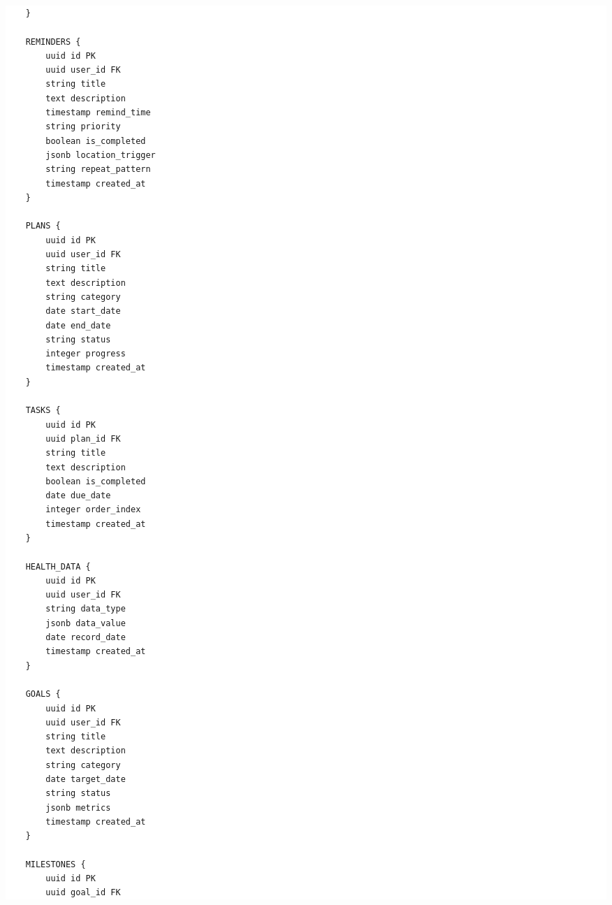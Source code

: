 ```mermaid
    }
    
    REMINDERS {
        uuid id PK
        uuid user_id FK
        string title
        text description
        timestamp remind_time
        string priority
        boolean is_completed
        jsonb location_trigger
        string repeat_pattern
        timestamp created_at
    }
    
    PLANS {
        uuid id PK
        uuid user_id FK
        string title
        text description
        string category
        date start_date
        date end_date
        string status
        integer progress
        timestamp created_at
    }
    
    TASKS {
        uuid id PK
        uuid plan_id FK
        string title
        text description
        boolean is_completed
        date due_date
        integer order_index
        timestamp created_at
    }
    
    HEALTH_DATA {
        uuid id PK
        uuid user_id FK
        string data_type
        jsonb data_value
        date record_date
        timestamp created_at
    }
    
    GOALS {
        uuid id PK
        uuid user_id FK
        string title
        text description
        string category
        date target_date
        string status
        jsonb metrics
        timestamp created_at
    }
    
    MILESTONES {
        uuid id PK
        uuid goal_id FK
```